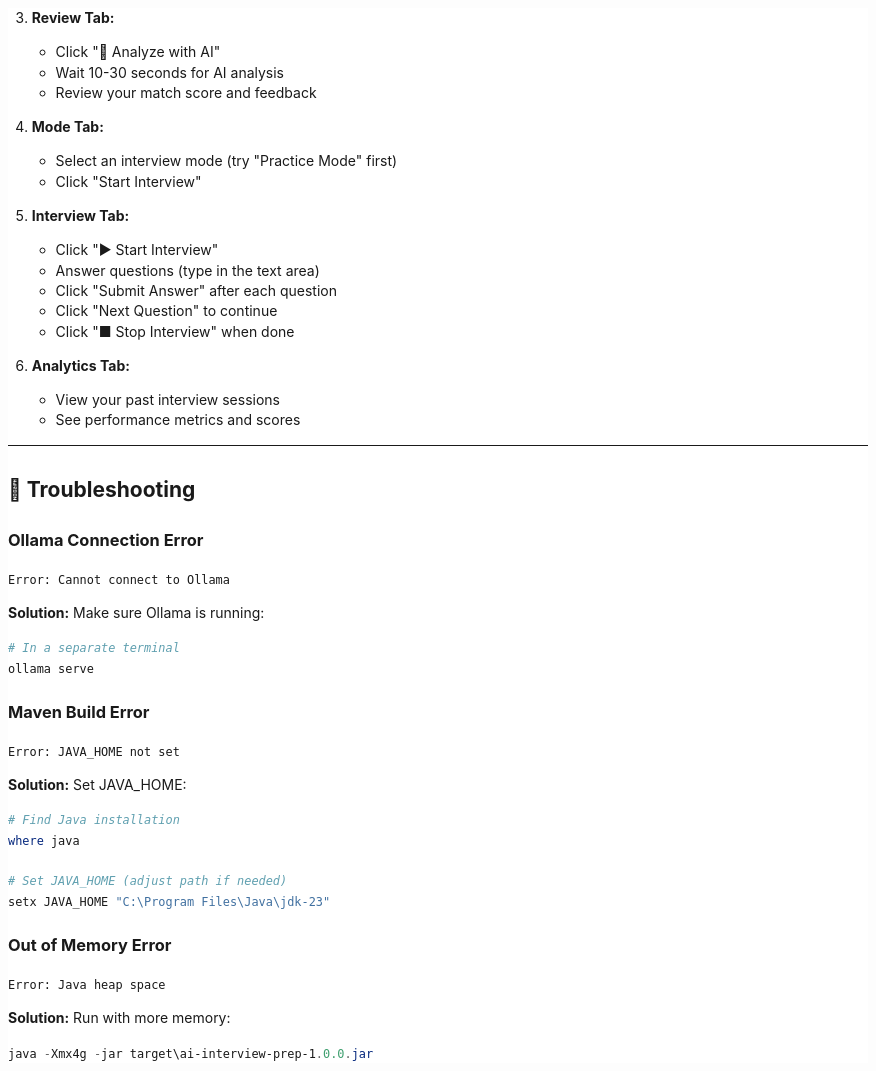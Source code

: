 3. **Review Tab:**
   - Click "🤖 Analyze with AI"
   - Wait 10-30 seconds for AI analysis
   - Review your match score and feedback

4. **Mode Tab:**
   - Select an interview mode (try "Practice Mode" first)
   - Click "Start Interview"

5. **Interview Tab:**
   - Click "▶ Start Interview"
   - Answer questions (type in the text area)
   - Click "Submit Answer" after each question
   - Click "Next Question" to continue
   - Click "■ Stop Interview" when done

6. **Analytics Tab:**
   - View your past interview sessions
   - See performance metrics and scores

---

## 🔧 Troubleshooting

### Ollama Connection Error
```
Error: Cannot connect to Ollama
```
**Solution:** Make sure Ollama is running:
```powershell
# In a separate terminal
ollama serve
```

### Maven Build Error
```
Error: JAVA_HOME not set
```
**Solution:** Set JAVA_HOME:
```powershell
# Find Java installation
where java

# Set JAVA_HOME (adjust path if needed)
setx JAVA_HOME "C:\Program Files\Java\jdk-23"
```

### Out of Memory Error
```
Error: Java heap space
```
**Solution:** Run with more memory:
```powershell
java -Xmx4g -jar target\ai-interview-prep-1.0.0.jar
```
